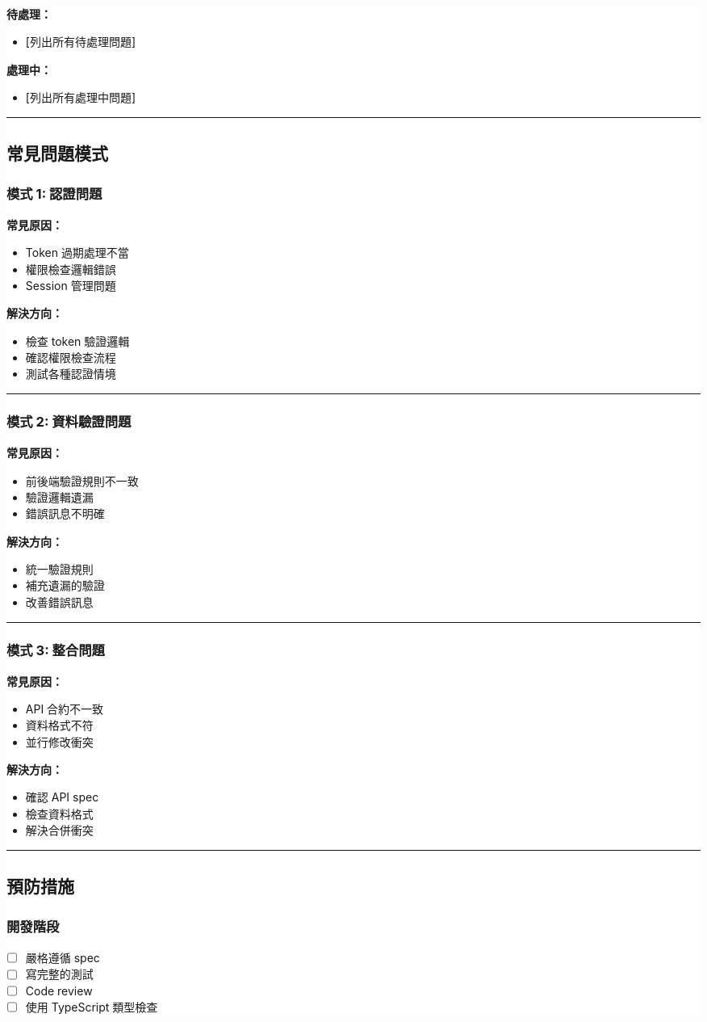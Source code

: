 **待處理：**
- [列出所有待處理問題]

**處理中：**
- [列出所有處理中問題]

---

## 常見問題模式

### 模式 1: 認證問題
**常見原因：**
- Token 過期處理不當
- 權限檢查邏輯錯誤
- Session 管理問題

**解決方向：**
- 檢查 token 驗證邏輯
- 確認權限檢查流程
- 測試各種認證情境

---

### 模式 2: 資料驗證問題
**常見原因：**
- 前後端驗證規則不一致
- 驗證邏輯遺漏
- 錯誤訊息不明確

**解決方向：**
- 統一驗證規則
- 補充遺漏的驗證
- 改善錯誤訊息

---

### 模式 3: 整合問題
**常見原因：**
- API 合約不一致
- 資料格式不符
- 並行修改衝突

**解決方向：**
- 確認 API spec
- 檢查資料格式
- 解決合併衝突

---

## 預防措施

### 開發階段
- [ ] 嚴格遵循 spec
- [ ] 寫完整的測試
- [ ] Code review
- [ ] 使用 TypeScript 類型檢查
